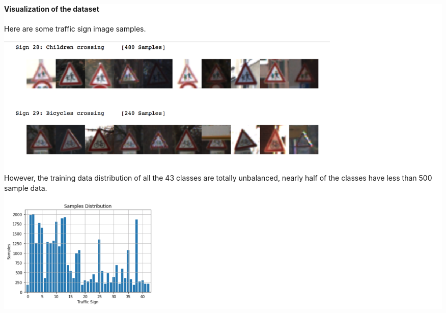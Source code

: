 
#### Visualization of the dataset

Here are some traffic sign image samples.

<img src="output/image_sample.png" width="640" alt="Traffic Sign Data Samples" />

However, the training data distribution of all the 43 classes are totally unbalanced, nearly half of the classes have less than 500 sample data.

<img src="output/data_distribution.png" width="320" alt="Data Distribution" />
